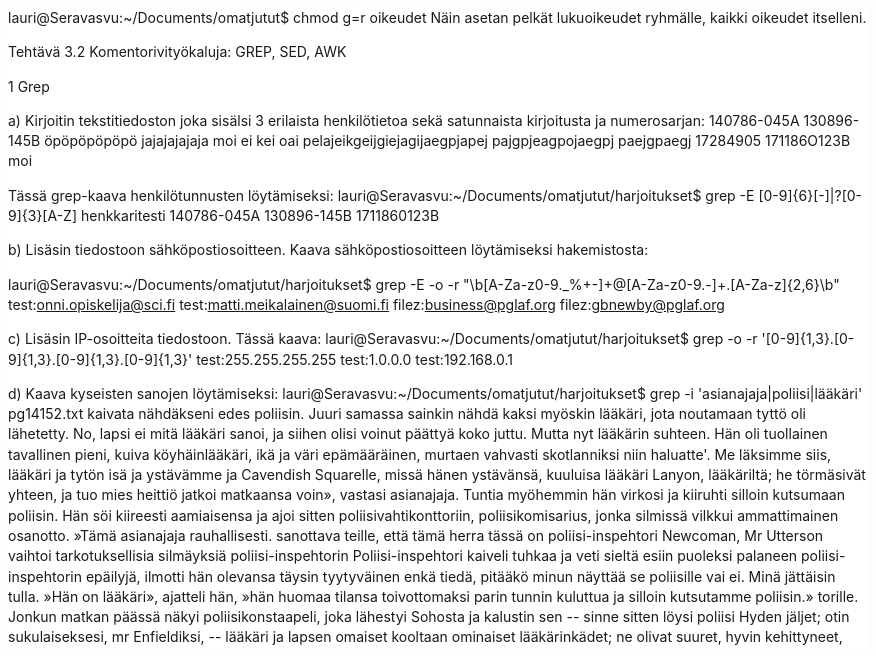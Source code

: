 lauri@Seravasvu:~/Documents/omatjutut$ chmod g=r oikeudet
Näin asetan pelkät lukuoikeudet ryhmälle, kaikki oikeudet itselleni.

Tehtävä 3.2 Komentorivityökaluja: GREP, SED, AWK 

1 Grep

a)
Kirjoitin tekstitiedoston joka sisälsi 3 erilaista henkilötietoa sekä satunnaista kirjoitusta ja numerosarjan: 140786-045A 130896-145B
öpöpöpöpöpö jajajajajaja moi ei kei oai pelajeikgeijgiejagijaegpjapej pajgpjeagpojaegpj paejgpaegj 17284905
171186O123B
moi

Tässä grep-kaava henkilötunnusten löytämiseksi: 
lauri@Seravasvu:~/Documents/omatjutut/harjoitukset$ grep -E [0-9]{6}[-]\|?[0-9]{3}[A-Z] henkkaritesti 
140786-045A 130896-145B
1711860123B

b)
Lisäsin tiedostoon sähköpostiosoitteen.
Kaava sähköpostiosoitteen löytämiseksi hakemistosta: 

lauri@Seravasvu:~/Documents/omatjutut/harjoitukset$ grep -E -o -r "\b[A-Za-z0-9._%+-]+@[A-Za-z0-9.-]+\.[A-Za-z]{2,6}\b"
test:onni.opiskelija@sci.fi
test:matti.meikalainen@suomi.fi
filez:business@pglaf.org
filez:gbnewby@pglaf.org

c)
Lisäsin IP-osoitteita tiedostoon. Tässä kaava:
lauri@Seravasvu:~/Documents/omatjutut/harjoitukset$ grep -o -r '[0-9]\{1,3\}\.[0-9]\{1,3\}\.[0-9]\{1,3\}\.[0-9]\{1,3\}'
test:255.255.255.255
test:1.0.0.0
test:192.168.0.1

d)
Kaava kyseisten sanojen löytämiseksi: lauri@Seravasvu:~/Documents/omatjutut/harjoitukset$ grep -i 'asianajaja\|poliisi\|lääkäri' pg14152.txt 
kaivata nähdäkseni edes poliisin. Juuri samassa sainkin nähdä kaksi
myöskin lääkäri, jota noutamaan tyttö oli lähetetty. No, lapsi ei
mitä lääkäri sanoi, ja siihen olisi voinut päättyä koko juttu. Mutta nyt
lääkärin suhteen. Hän oli tuollainen tavallinen pieni, kuiva
köyhäinlääkäri, ikä ja väri epämääräinen, murtaen vahvasti skotlanniksi
niin haluatte'. Me läksimme siis, lääkäri ja tytön isä ja ystävämme ja
Cavendish Squarelle, missä hänen ystävänsä, kuuluisa lääkäri Lanyon,
lääkäriltä; he törmäsivät yhteen, ja tuo mies heittiö jatkoi matkaansa
voin», vastasi asianajaja.
Tuntia myöhemmin hän virkosi ja kiiruhti silloin kutsumaan poliisin.
Hän söi kiireesti aamiaisensa ja ajoi sitten poliisivahtikonttoriin,
poliisikomisarius, jonka silmissä vilkkui ammattimainen osanotto. »Tämä
asianajaja rauhallisesti.
sanottava teille, että tämä herra tässä on poliisi-inspehtori Newcoman,
Mr Utterson vaihtoi tarkotuksellisia silmäyksiä poliisi-inspehtorin
Poliisi-inspehtori kaiveli tuhkaa ja veti sieltä esiin puoleksi palaneen
poliisi-inspehtorin epäilyjä, ilmotti hän olevansa täysin tyytyväinen
enkä tiedä, pitääkö minun näyttää se poliisille vai ei. Minä jättäisin
tulla. »Hän on lääkäri», ajatteli hän, »hän huomaa tilansa toivottomaksi
parin tunnin kuluttua ja silloin kutsutamme poliisin.»
torille. Jonkun matkan päässä näkyi poliisikonstaapeli, joka lähestyi
Sohosta ja kalustin sen -- sinne sitten löysi poliisi Hyden jäljet; otin
sukulaiseksesi, mr Enfieldiksi, -- lääkäri ja lapsen omaiset
kooltaan ominaiset lääkärinkädet; ne olivat suuret, hyvin kehittyneet,